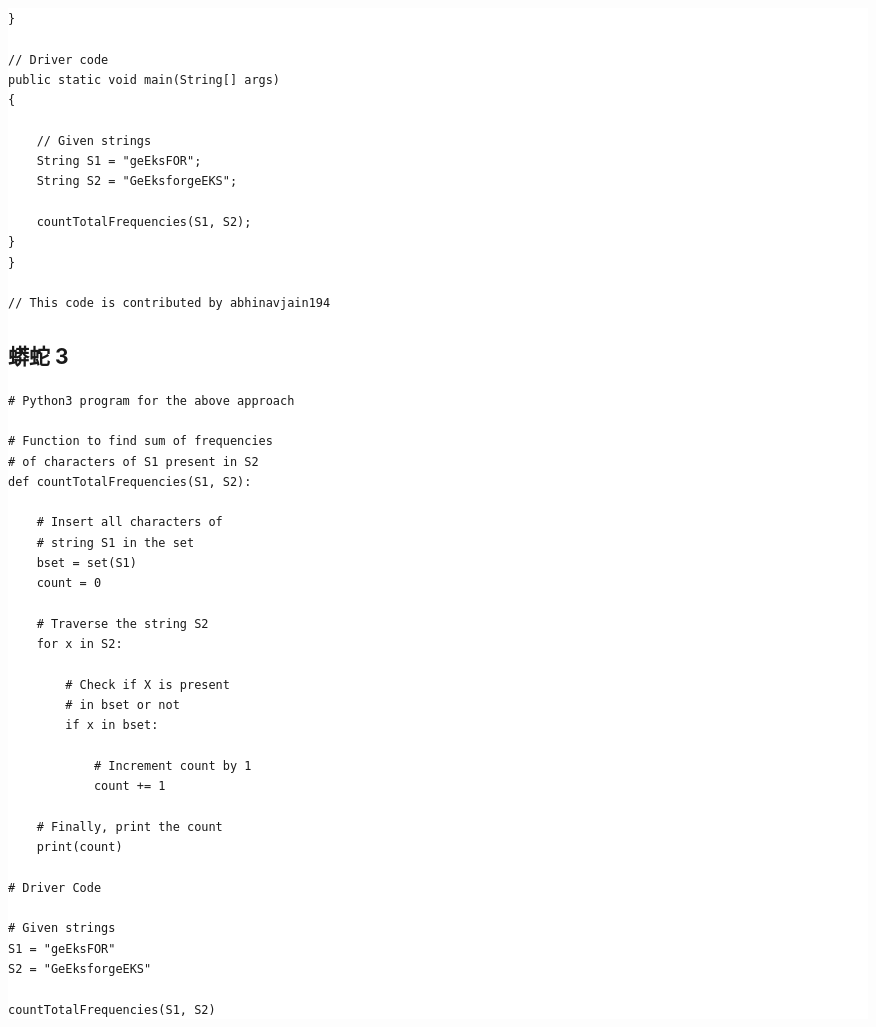 ```
}

// Driver code
public static void main(String[] args)
{

    // Given strings
    String S1 = "geEksFOR";
    String S2 = "GeEksforgeEKS";

    countTotalFrequencies(S1, S2);
}
}

// This code is contributed by abhinavjain194
```

## 蟒蛇 3

```
# Python3 program for the above approach

# Function to find sum of frequencies
# of characters of S1 present in S2
def countTotalFrequencies(S1, S2):

    # Insert all characters of
    # string S1 in the set
    bset = set(S1)
    count = 0

    # Traverse the string S2
    for x in S2:

        # Check if X is present
        # in bset or not
        if x in bset:

            # Increment count by 1
            count += 1

    # Finally, print the count
    print(count)

# Driver Code

# Given strings
S1 = "geEksFOR"
S2 = "GeEksforgeEKS"

countTotalFrequencies(S1, S2)
```
